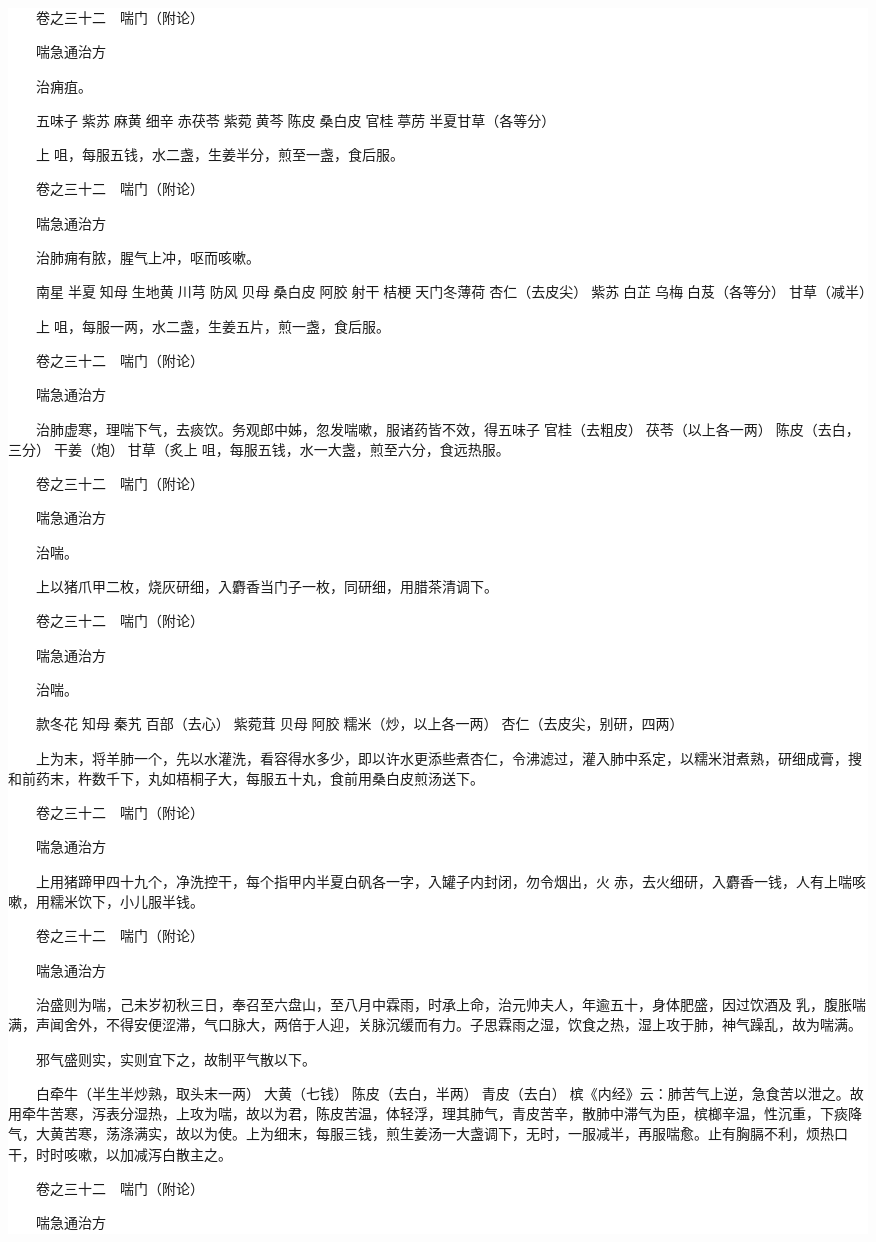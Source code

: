 　　卷之三十二　喘门（附论）

　　喘急通治方

　　治痈疽。

　　五味子 紫苏 麻黄 细辛 赤茯苓 紫菀 黄芩 陈皮 桑白皮 官桂 葶苈 半夏甘草（各等分）

　　上 咀，每服五钱，水二盏，生姜半分，煎至一盏，食后服。

　　卷之三十二　喘门（附论）

　　喘急通治方

　　治肺痈有脓，腥气上冲，呕而咳嗽。

　　南星 半夏 知母 生地黄 川芎 防风 贝母 桑白皮 阿胶 射干 桔梗 天门冬薄荷 杏仁（去皮尖） 紫苏 白芷 乌梅 白芨（各等分） 甘草（减半）

　　上 咀，每服一两，水二盏，生姜五片，煎一盏，食后服。

　　卷之三十二　喘门（附论）

　　喘急通治方

　　治肺虚寒，理喘下气，去痰饮。务观郎中姊，忽发喘嗽，服诸药皆不效，得五味子 官桂（去粗皮） 茯苓（以上各一两） 陈皮（去白，三分） 干姜（炮） 甘草（炙上 咀，每服五钱，水一大盏，煎至六分，食远热服。

　　卷之三十二　喘门（附论）

　　喘急通治方

　　治喘。

　　上以猪爪甲二枚，烧灰研细，入麝香当门子一枚，同研细，用腊茶清调下。

　　卷之三十二　喘门（附论）

　　喘急通治方

　　治喘。

　　款冬花 知母 秦艽 百部（去心） 紫菀茸 贝母 阿胶 糯米（炒，以上各一两） 杏仁（去皮尖，别研，四两）

　　上为末，将羊肺一个，先以水灌洗，看容得水多少，即以许水更添些煮杏仁，令沸滤过，灌入肺中系定，以糯米泔煮熟，研细成膏，搜和前药末，杵数千下，丸如梧桐子大，每服五十丸，食前用桑白皮煎汤送下。

　　卷之三十二　喘门（附论）

　　喘急通治方

　　上用猪蹄甲四十九个，净洗控干，每个指甲内半夏白矾各一字，入罐子内封闭，勿令烟出，火 赤，去火细研，入麝香一钱，人有上喘咳嗽，用糯米饮下，小儿服半钱。

　　卷之三十二　喘门（附论）

　　喘急通治方

　　治盛则为喘，己未岁初秋三日，奉召至六盘山，至八月中霖雨，时承上命，治元帅夫人，年逾五十，身体肥盛，因过饮酒及 乳，腹胀喘满，声闻舍外，不得安便涩滞，气口脉大，两倍于人迎，关脉沉缓而有力。子思霖雨之湿，饮食之热，湿上攻于肺，神气躁乱，故为喘满。

　　邪气盛则实，实则宜下之，故制平气散以下。

　　白牵牛（半生半炒熟，取头末一两） 大黄（七钱） 陈皮（去白，半两） 青皮（去白） 槟《内经》云：肺苦气上逆，急食苦以泄之。故用牵牛苦寒，泻表分湿热，上攻为喘，故以为君，陈皮苦温，体轻浮，理其肺气，青皮苦辛，散肺中滞气为臣，槟榔辛温，性沉重，下痰降气，大黄苦寒，荡涤满实，故以为使。上为细末，每服三钱，煎生姜汤一大盏调下，无时，一服减半，再服喘愈。止有胸膈不利，烦热口干，时时咳嗽，以加减泻白散主之。

　　卷之三十二　喘门（附论）

　　喘急通治方
